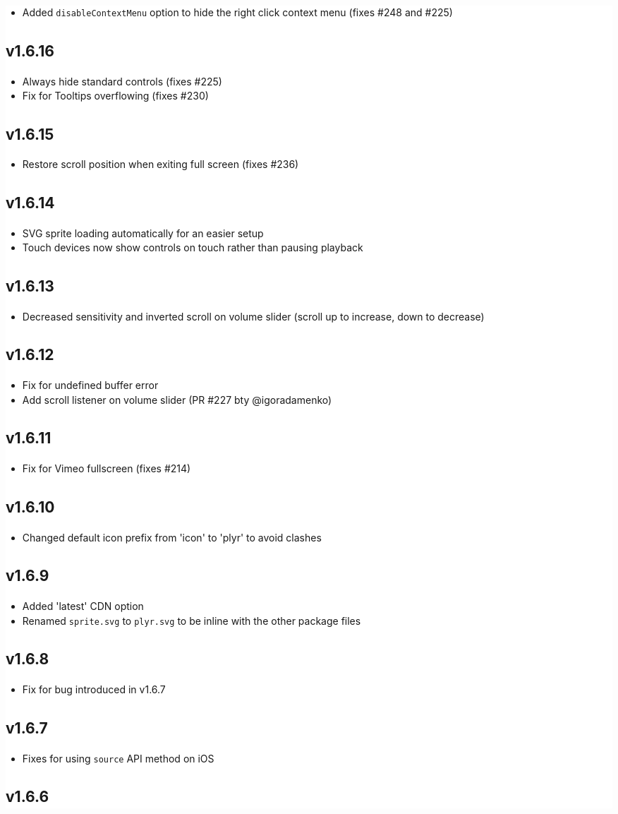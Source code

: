 -   Added `disableContextMenu` option to hide the right click context menu (fixes #248 and #225)

## v1.6.16

-   Always hide standard controls (fixes #225)
-   Fix for Tooltips overflowing (fixes #230)

## v1.6.15

-   Restore scroll position when exiting full screen (fixes #236)

## v1.6.14

-   SVG sprite loading automatically for an easier setup
-   Touch devices now show controls on touch rather than pausing playback

## v1.6.13

-   Decreased sensitivity and inverted scroll on volume slider (scroll up to increase, down to decrease)

## v1.6.12

-   Fix for undefined buffer error
-   Add scroll listener on volume slider (PR #227 bty @igoradamenko)

## v1.6.11

-   Fix for Vimeo fullscreen (fixes #214)

## v1.6.10

-   Changed default icon prefix from 'icon' to 'plyr' to avoid clashes

## v1.6.9

-   Added 'latest' CDN option
-   Renamed `sprite.svg` to `plyr.svg` to be inline with the other package files

## v1.6.8

-   Fix for bug introduced in v1.6.7

## v1.6.7

-   Fixes for using `source` API method on iOS

## v1.6.6
